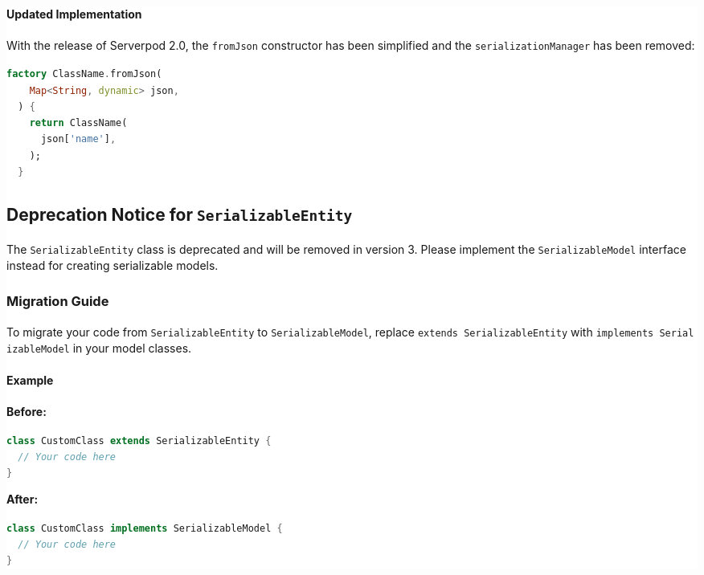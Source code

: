 #### Updated Implementation

With the release of Serverpod 2.0, the `fromJson` constructor has been simplified and the `serializationManager` has been removed:

```dart
factory ClassName.fromJson(
    Map<String, dynamic> json,
  ) {
    return ClassName(
      json['name'],
    );
  }
```

## Deprecation Notice for `SerializableEntity`

The `SerializableEntity` class is deprecated and will be removed in version 3. Please implement the `SerializableModel` interface instead for creating serializable models.

### Migration Guide

To migrate your code from `SerializableEntity` to `SerializableModel`, replace `extends SerializableEntity` with `implements SerializableModel` in your model classes.

#### Example

**Before:**

```dart
class CustomClass extends SerializableEntity {
  // Your code here
}
```

**After:**

```dart
class CustomClass implements SerializableModel {
  // Your code here
}
```
